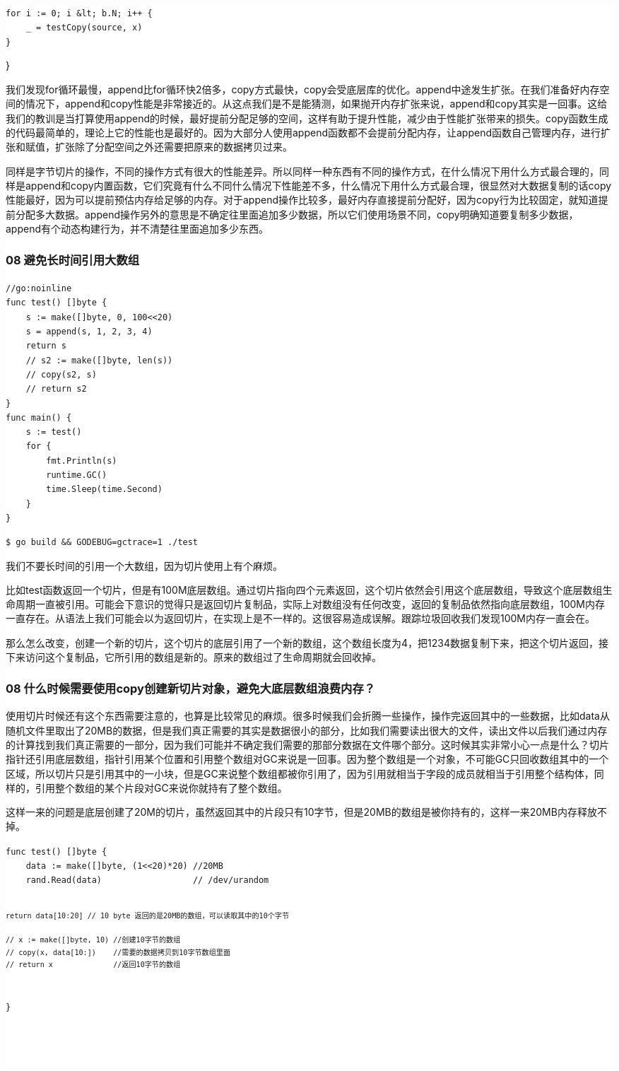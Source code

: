     for i := 0; i &lt; b.N; i++ {
        _ = testCopy(source, x)
    }
}
</code></pre>
<p>我们发现for循环最慢，append比for循环快2倍多，copy方式最快，copy会受底层库的优化。append中途发生扩张。在我们准备好内存空间的情况下，append和copy性能是非常接近的。从这点我们是不是能猜测，如果抛开内存扩张来说，append和copy其实是一回事。这给我们的教训是当打算使用append的时候，最好提前分配足够的空间，这样有助于提升性能，减少由于性能扩张带来的损失。copy函数生成的代码最简单的，理论上它的性能也是最好的。因为大部分人使用append函数都不会提前分配内存，让append函数自己管理内存，进行扩张和赋值，扩张除了分配空间之外还需要把原来的数据拷贝过来。</p>
<p>同样是字节切片的操作，不同的操作方式有很大的性能差异。所以同样一种东西有不同的操作方式，在什么情况下用什么方式最合理的，同样是append和copy内置函数，它们究竟有什么不同什么情况下性能差不多，什么情况下用什么方式最合理，很显然对大数据复制的话copy性能最好，因为可以提前预估内存给足够的内存。对于append操作比较多，最好内存直接提前分配好，因为copy行为比较固定，就知道提前分配多大数据。append操作另外的意思是不确定往里面追加多少数据，所以它们使用场景不同，copy明确知道要复制多少数据，append有个动态构建行为，并不清楚往里面追加多少东西。</p>
<h3 id="08">08 避免长时间引用大数组</h3>
<pre><code class="go language-go">//go:noinline
func test() []byte {
    s := make([]byte, 0, 100&lt;&lt;20)
    s = append(s, 1, 2, 3, 4)
    return s
    // s2 := make([]byte, len(s))
    // copy(s2, s)
    // return s2
}
func main() {
    s := test()
    for {
        fmt.Println(s)
        runtime.GC()
        time.Sleep(time.Second)
    }
}
</code></pre>
<pre><code>$ go build &amp;&amp; GODEBUG=gctrace=1 ./test
</code></pre>
<p>我们不要长时间的引用一个大数组，因为切片使用上有个麻烦。</p>
<p>比如test函数返回一个切片，但是有100M底层数组。通过切片指向四个元素返回，这个切片依然会引用这个底层数组，导致这个底层数组生命周期一直被引用。可能会下意识的觉得只是返回切片复制品，实际上对数组没有任何改变，返回的复制品依然指向底层数组，100M内存一直存在。从语法上我们可能会以为返回切片，在实现上是不一样的。这很容易造成误解。跟踪垃圾回收我们发现100M内存一直会在。</p>
<p>那么怎么改变，创建一个新的切片，这个切片的底层引用了一个新的数组，这个数组长度为4，把1234数据复制下来，把这个切片返回，接下来访问这个复制品，它所引用的数组是新的。原来的数组过了生命周期就会回收掉。</p>
<h3 id="08copy-1">08 什么时候需要使用copy创建新切片对象，避免大底层数组浪费内存？</h3>
<p>使用切片时候还有这个东西需要注意的，也算是比较常见的麻烦。很多时候我们会折腾一些操作，操作完返回其中的一些数据，比如data从随机文件里取出了20MB的数据，但是我们真正需要的其实是数据很小的部分，比如我们需要读出很大的文件，读出文件以后我们通过内存的计算找到我们真正需要的一部分，因为我们可能并不确定我们需要的那部分数据在文件哪个部分。这时候其实非常小心一点是什么？切片指针还引用底层数组，指针引用某个位置和引用整个数组对GC来说是一回事。因为整个数组是一个对象，不可能GC只回收数组其中的一个区域，所以切片只是引用其中的一小块，但是GC来说整个数组都被你引用了，因为引用就相当于字段的成员就相当于引用整个结构体，同样的，引用整个数组的某个片段对GC来说你就持有了整个数组。</p>
<p>这样一来的问题是底层创建了20M的切片，虽然返回其中的片段只有10字节，但是20MB的数组是被你持有的，这样一来20MB内存释放不掉。</p>
<pre><code class="go language-go">func test() []byte {
    data := make([]byte, (1&lt;&lt;20)*20) //20MB
    rand.Read(data)                  // /dev/urandom

    return data[10:20] // 10 byte 返回的是20MB的数组，可以读取其中的10个字节

    // x := make([]byte, 10) //创建10字节的数组
    // copy(x, data[10:])    //需要的数据拷贝到10字节数组里面
    // return x              //返回10字节的数组
}
